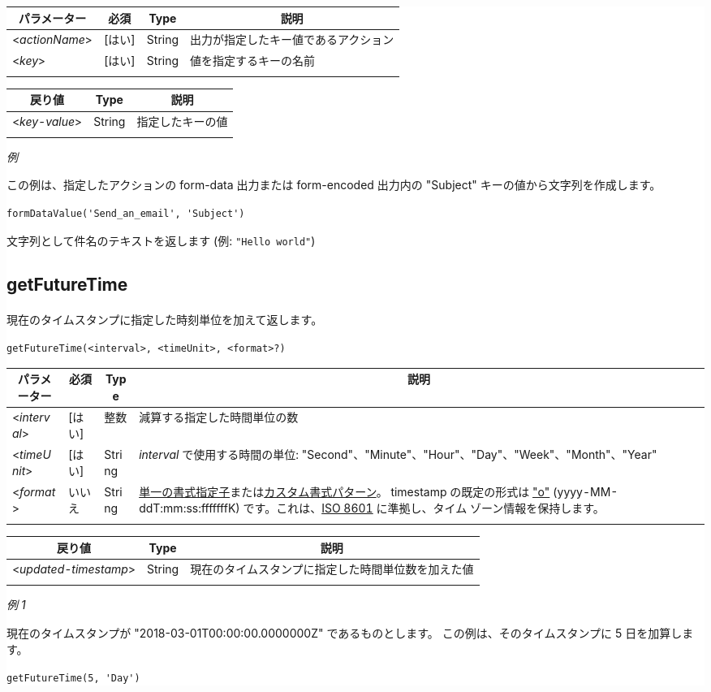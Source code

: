 | パラメーター | 必須 | Type | 説明 | 
| --------- | -------- | ---- | ----------- | 
| <*actionName*> | [はい] | String | 出力が指定したキー値であるアクション | 
| <*key*> | [はい] | String | 値を指定するキーの名前 |
||||| 

| 戻り値 | Type | 説明 | 
| ------------ | ---- | ----------- | 
| <*key-value*> | String | 指定したキーの値  | 
|||| 

*例* 

この例は、指定したアクションの form-data 出力または form-encoded 出力内の "Subject" キーの値から文字列を作成します。  

```
formDataValue('Send_an_email', 'Subject')
```

文字列として件名のテキストを返します (例: `"Hello world"`)

<a name="getFutureTime"></a>

## <a name="getfuturetime"></a>getFutureTime

現在のタイムスタンプに指定した時刻単位を加えて返します。

```
getFutureTime(<interval>, <timeUnit>, <format>?)
```

| パラメーター | 必須 | Type | 説明 | 
| --------- | -------- | ---- | ----------- | 
| <*interval*> | [はい] | 整数 | 減算する指定した時間単位の数 | 
| <*timeUnit*> | [はい] | String | *interval* で使用する時間の単位: "Second"、"Minute"、"Hour"、"Day"、"Week"、"Month"、"Year" | 
| <*format*> | いいえ  | String | [単一の書式指定子](https://docs.microsoft.com/dotnet/standard/base-types/standard-date-and-time-format-strings)または[カスタム書式パターン](https://docs.microsoft.com/dotnet/standard/base-types/custom-date-and-time-format-strings)。 timestamp の既定の形式は ["o"](https://docs.microsoft.com/dotnet/standard/base-types/standard-date-and-time-format-strings) (yyyy-MM-ddT:mm:ss:fffffffK) です。これは、[ISO 8601](https://en.wikipedia.org/wiki/ISO_8601) に準拠し、タイム ゾーン情報を保持します。 | 
||||| 

| 戻り値 | Type | 説明 | 
| ------------ | ---- | ----------- | 
| <*updated-timestamp*> | String | 現在のタイムスタンプに指定した時間単位数を加えた値 | 
|||| 

*例 1*

現在のタイムスタンプが "2018-03-01T00:00:00.0000000Z" であるものとします。 この例は、そのタイムスタンプに 5 日を加算します。

```
getFutureTime(5, 'Day')
```
